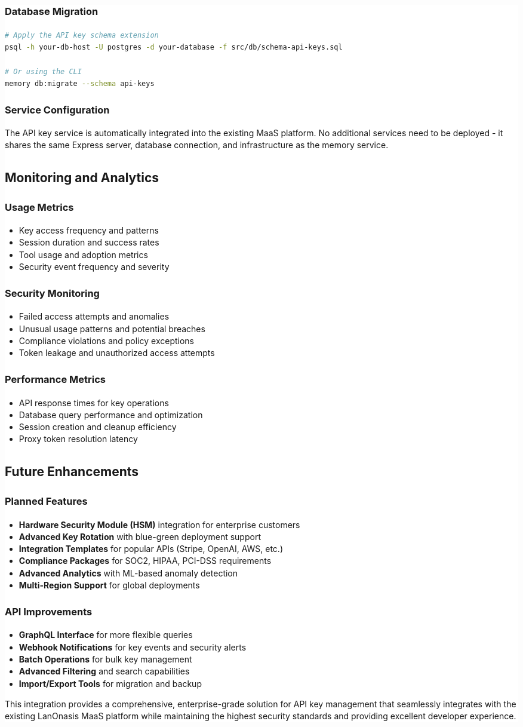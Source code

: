 ### Database Migration

```bash
# Apply the API key schema extension
psql -h your-db-host -U postgres -d your-database -f src/db/schema-api-keys.sql

# Or using the CLI
memory db:migrate --schema api-keys
```

### Service Configuration

The API key service is automatically integrated into the existing MaaS platform. No additional services need to be deployed - it shares the same Express server, database connection, and infrastructure as the memory service.

## Monitoring and Analytics

### Usage Metrics
- Key access frequency and patterns
- Session duration and success rates
- Tool usage and adoption metrics
- Security event frequency and severity

### Security Monitoring
- Failed access attempts and anomalies
- Unusual usage patterns and potential breaches
- Compliance violations and policy exceptions
- Token leakage and unauthorized access attempts

### Performance Metrics
- API response times for key operations
- Database query performance and optimization
- Session creation and cleanup efficiency
- Proxy token resolution latency

## Future Enhancements

### Planned Features
- **Hardware Security Module (HSM)** integration for enterprise customers
- **Advanced Key Rotation** with blue-green deployment support
- **Integration Templates** for popular APIs (Stripe, OpenAI, AWS, etc.)
- **Compliance Packages** for SOC2, HIPAA, PCI-DSS requirements
- **Advanced Analytics** with ML-based anomaly detection
- **Multi-Region Support** for global deployments

### API Improvements
- **GraphQL Interface** for more flexible queries
- **Webhook Notifications** for key events and security alerts
- **Batch Operations** for bulk key management
- **Advanced Filtering** and search capabilities
- **Import/Export Tools** for migration and backup

This integration provides a comprehensive, enterprise-grade solution for API key management that seamlessly integrates with the existing LanOnasis MaaS platform while maintaining the highest security standards and providing excellent developer experience.